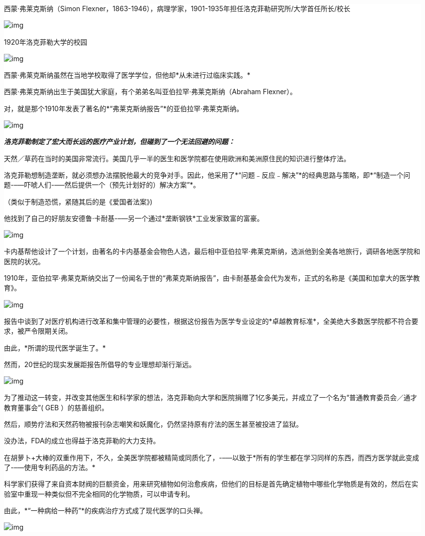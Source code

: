 西蒙·弗莱克斯纳（Simon
Flexner，1863-1946），病理学家，1901-1935年担任洛克菲勒研究所/大学首任所长/校长

![img](./img/50-24.jpeg)

1920年洛克菲勒大学的校园

![img](./img/50-25.jpeg)

西蒙·弗莱克斯纳虽然在当地学校取得了医学学位，但他却\*从未进行过临床实践。\*

西蒙·弗莱克斯纳出生于美国犹大家庭，有个弟弟名叫亚伯拉罕·弗莱克斯纳（Abraham
Flexner）。

对，就是那个1910年发表了著名的\*“弗莱克斯纳报告”\*的亚伯拉罕·弗莱克斯纳。

![img](./img/50-26.jpeg)

***洛克菲勒制定了宏大而长远的医疗产业计划，但碰到了一个无法回避的问题：***

天然／草药在当时的美国非常流行。美国几乎一半的医生和医学院都在使用欧洲和美洲原住民的知识进行整体疗法。

洛克菲勒想制造垄断，就必须想办法摆脱他最大的竞争对手。因此，他采用了\*“问题﹣反应﹣解决”\*的经典思路与策略，即\*“制造一个问题-&#x2013;&#x2014;吓唬人们-&#x2013;&#x2014;然后提供一个（预先计划好的）解决方案”\*。

（类似于制造恐慌，紧随其后的是《爱国者法案》)

他找到了自己的好朋友安德鲁·卡耐基-&#x2013;&#x2014;另一个通过\*垄断钢铁\*工业发家致富的富豪。

![img](./img/50-27.jpeg)

卡内基帮他设计了一个计划，由著名的卡内基基金会物色人选，最后相中亚伯拉罕·弗莱克斯纳，选派他到全美各地旅行，调研各地医学院和医院的状况。

1910年，亚伯拉罕·弗莱克斯纳交出了一份闻名于世的“弗莱克斯纳报告”，由卡耐基基金会代为发布，正式的名称是《美国和加拿大的医学教育》。

![img](./img/50-28.jpeg)

报告中谈到了对医疗机构进行改革和集中管理的必要性，根据这份报告为医学专业设定的\*卓越教育标准\*，全美绝大多数医学院都不符合要求，被严令限期关闭。

由此，\*所谓的现代医学诞生了。\*

然而，20世纪的现实发展距报告所倡导的专业理想却渐行渐远。

![img](./img/50-29.jpeg)

为了推动这一转变，并改变其他医生和科学家的想法，洛克菲勒向大学和医院捐赠了1亿多美元，并成立了一个名为“普通教育委员会／通才教育董事会”(
GEB ）的慈善组织。

然后，顺势疗法和天然药物被报刊杂志嘲笑和妖魔化，仍然坚持原有疗法的医生甚至被投进了监狱。

没办法，FDA的成立也得益于洛克菲勒的大力支持。

在胡萝卜+大棒的双重作用下，不久，全美医学院都被精简或同质化了，-&#x2013;&#x2014;以致于\*所有的学生都在学习同样的东西，而西方医学就此变成了-&#x2013;&#x2014;使用专利药品的方法。\*

科学家们获得了来自资本财阀的巨额资金，用来研究植物如何治愈疾病，但他们的目标是首先确定植物中哪些化学物质是有效的，然后在实验室中重现一种类似但不完全相同的化学物质，可以申请专利。

由此，\*“一种病给一种药”\*的疾病治疗方式成了现代医学的口头禅。

![img](./img/50-30.jpeg)

